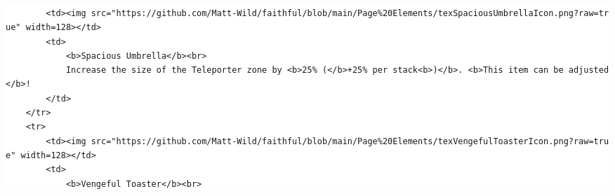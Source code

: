 			<td><img src="https://github.com/Matt-Wild/faithful/blob/main/Page%20Elements/texSpaciousUmbrellaIcon.png?raw=true" width=128></td>
			<td>
				<b>Spacious Umbrella</b><br>
				Increase the size of the Teleporter zone by <b>25% (</b>+25% per stack<b>)</b>. <b>This item can be adjusted</b>!
			</td>
		</tr>
		<tr>
			<td><img src="https://github.com/Matt-Wild/faithful/blob/main/Page%20Elements/texVengefulToasterIcon.png?raw=true" width=128></td>
			<td>
				<b>Vengeful Toaster</b><br>